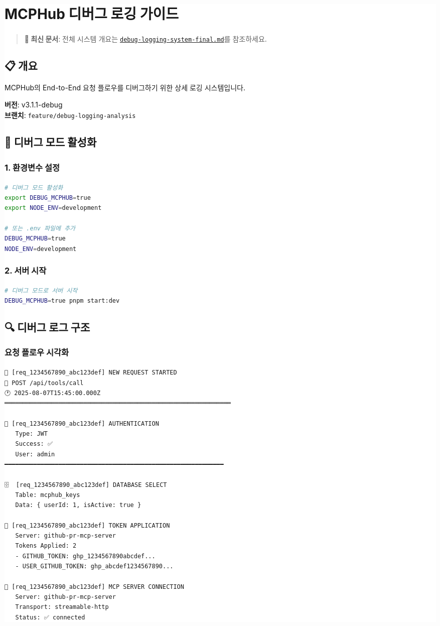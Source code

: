 # MCPHub 디버그 로깅 가이드

> **📝 최신 문서**: 전체 시스템 개요는 [`debug-logging-system-final.md`](./debug-logging-system-final.md)를 참조하세요.

## 📋 개요

MCPHub의 End-to-End 요청 플로우를 디버그하기 위한 상세 로깅 시스템입니다.

**버전**: v3.1.1-debug  
**브랜치**: `feature/debug-logging-analysis`

## 🚀 디버그 모드 활성화

### 1. 환경변수 설정

```bash
# 디버그 모드 활성화
export DEBUG_MCPHUB=true
export NODE_ENV=development

# 또는 .env 파일에 추가
DEBUG_MCPHUB=true
NODE_ENV=development
```

### 2. 서버 시작

```bash
# 디버그 모드로 서버 시작
DEBUG_MCPHUB=true pnpm start:dev
```

## 🔍 디버그 로그 구조

### 요청 플로우 시각화

```
🚀 [req_1234567890_abc123def] NEW REQUEST STARTED
📍 POST /api/tools/call
🕐 2025-08-07T15:45:00.000Z
═══════════════════════════════════════════════════════════════

🔐 [req_1234567890_abc123def] AUTHENTICATION
   Type: JWT
   Success: ✅
   User: admin
━━━━━━━━━━━━━━━━━━━━━━━━━━━━━━━━━━━━━━━━━━━━━━━━━━━━━━━━━━━━━

🗄️  [req_1234567890_abc123def] DATABASE SELECT
   Table: mcphub_keys
   Data: { userId: 1, isActive: true }

🔑 [req_1234567890_abc123def] TOKEN APPLICATION
   Server: github-pr-mcp-server
   Tokens Applied: 2
   - GITHUB_TOKEN: ghp_1234567890abcdef...
   - USER_GITHUB_TOKEN: ghp_abcdef1234567890...

🔌 [req_1234567890_abc123def] MCP SERVER CONNECTION
   Server: github-pr-mcp-server
   Transport: streamable-http
   Status: ✅ connected
```